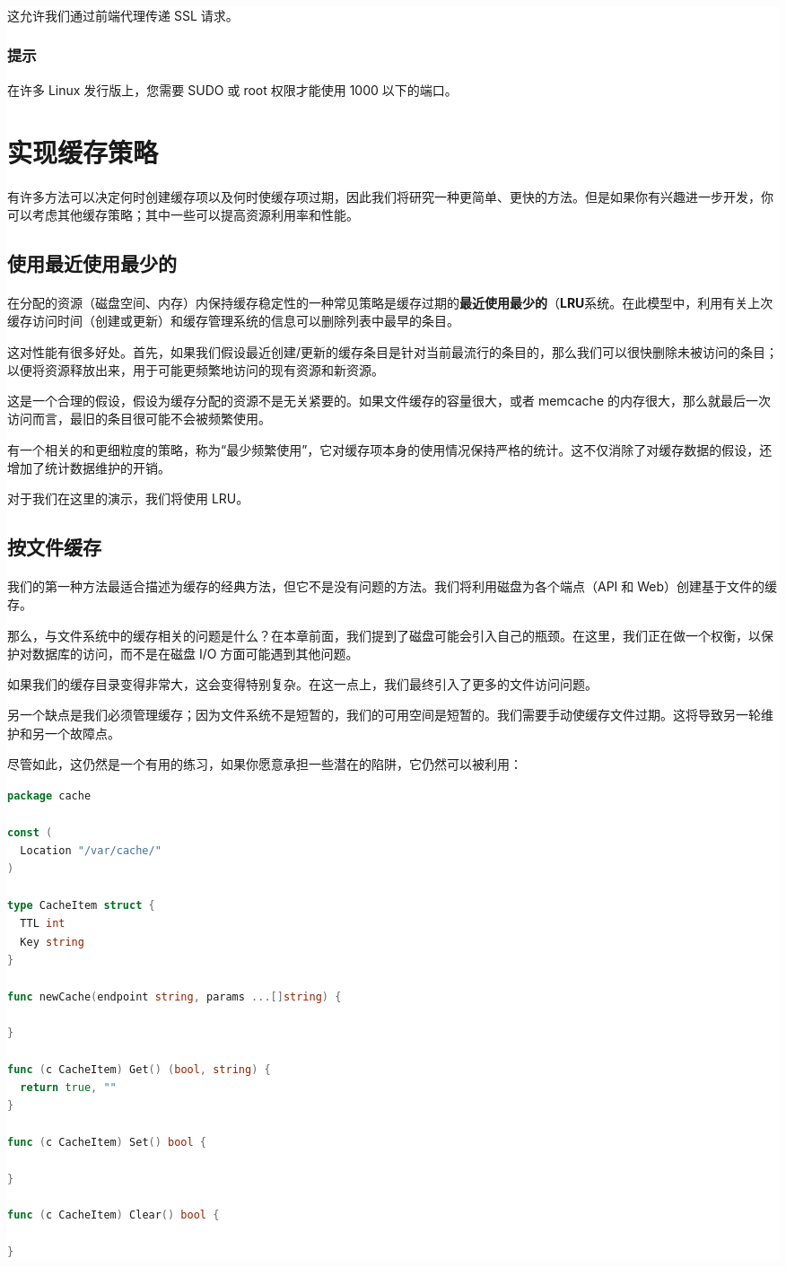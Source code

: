 这允许我们通过前端代理传递 SSL 请求。

### 提示

在许多 Linux 发行版上，您需要 SUDO 或 root 权限才能使用 1000 以下的端口。

# 实现缓存策略

有许多方法可以决定何时创建缓存项以及何时使缓存项过期，因此我们将研究一种更简单、更快的方法。但是如果你有兴趣进一步开发，你可以考虑其他缓存策略；其中一些可以提高资源利用率和性能。

## 使用最近使用最少的

在分配的资源（磁盘空间、内存）内保持缓存稳定性的一种常见策略是缓存过期的**最近使用最少的**（**LRU**系统。在此模型中，利用有关上次缓存访问时间（创建或更新）和缓存管理系统的信息可以删除列表中最早的条目。

这对性能有很多好处。首先，如果我们假设最近创建/更新的缓存条目是针对当前最流行的条目的，那么我们可以很快删除未被访问的条目；以便将资源释放出来，用于可能更频繁地访问的现有资源和新资源。

这是一个合理的假设，假设为缓存分配的资源不是无关紧要的。如果文件缓存的容量很大，或者 memcache 的内存很大，那么就最后一次访问而言，最旧的条目很可能不会被频繁使用。

有一个相关的和更细粒度的策略，称为“最少频繁使用”，它对缓存项本身的使用情况保持严格的统计。这不仅消除了对缓存数据的假设，还增加了统计数据维护的开销。

对于我们在这里的演示，我们将使用 LRU。

## 按文件缓存

我们的第一种方法最适合描述为缓存的经典方法，但它不是没有问题的方法。我们将利用磁盘为各个端点（API 和 Web）创建基于文件的缓存。

那么，与文件系统中的缓存相关的问题是什么？在本章前面，我们提到了磁盘可能会引入自己的瓶颈。在这里，我们正在做一个权衡，以保护对数据库的访问，而不是在磁盘 I/O 方面可能遇到其他问题。

如果我们的缓存目录变得非常大，这会变得特别复杂。在这一点上，我们最终引入了更多的文件访问问题。

另一个缺点是我们必须管理缓存；因为文件系统不是短暂的，我们的可用空间是短暂的。我们需要手动使缓存文件过期。这将导致另一轮维护和另一个故障点。

尽管如此，这仍然是一个有用的练习，如果你愿意承担一些潜在的陷阱，它仍然可以被利用：

```go
package cache

const (
  Location "/var/cache/"
)

type CacheItem struct {
  TTL int
  Key string
}

func newCache(endpoint string, params ...[]string) {

}

func (c CacheItem) Get() (bool, string) {
  return true, ""
}

func (c CacheItem) Set() bool {

}

func (c CacheItem) Clear() bool {

}
```

